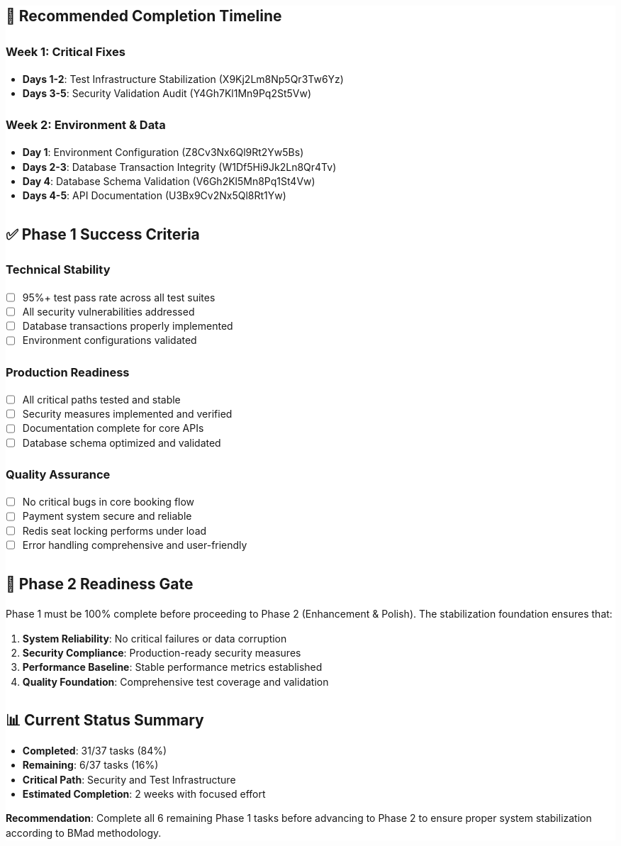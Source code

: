 ## 📅 Recommended Completion Timeline

### Week 1: Critical Fixes
- **Days 1-2**: Test Infrastructure Stabilization (X9Kj2Lm8Np5Qr3Tw6Yz)
- **Days 3-5**: Security Validation Audit (Y4Gh7Kl1Mn9Pq2St5Vw)

### Week 2: Environment & Data
- **Day 1**: Environment Configuration (Z8Cv3Nx6Ql9Rt2Yw5Bs)
- **Days 2-3**: Database Transaction Integrity (W1Df5Hi9Jk2Ln8Qr4Tv)
- **Day 4**: Database Schema Validation (V6Gh2Kl5Mn8Pq1St4Vw)
- **Days 4-5**: API Documentation (U3Bx9Cv2Nx5Ql8Rt1Yw)

## ✅ Phase 1 Success Criteria

### Technical Stability
- [ ] 95%+ test pass rate across all test suites
- [ ] All security vulnerabilities addressed
- [ ] Database transactions properly implemented
- [ ] Environment configurations validated

### Production Readiness
- [ ] All critical paths tested and stable
- [ ] Security measures implemented and verified
- [ ] Documentation complete for core APIs
- [ ] Database schema optimized and validated

### Quality Assurance
- [ ] No critical bugs in core booking flow
- [ ] Payment system secure and reliable
- [ ] Redis seat locking performs under load
- [ ] Error handling comprehensive and user-friendly

## 🚀 Phase 2 Readiness Gate

Phase 1 must be 100% complete before proceeding to Phase 2 (Enhancement & Polish). The stabilization foundation ensures that:

1. **System Reliability**: No critical failures or data corruption
2. **Security Compliance**: Production-ready security measures
3. **Performance Baseline**: Stable performance metrics established
4. **Quality Foundation**: Comprehensive test coverage and validation

## 📊 Current Status Summary

- **Completed**: 31/37 tasks (84%)
- **Remaining**: 6/37 tasks (16%)
- **Critical Path**: Security and Test Infrastructure
- **Estimated Completion**: 2 weeks with focused effort

**Recommendation**: Complete all 6 remaining Phase 1 tasks before advancing to Phase 2 to ensure proper system stabilization according to BMad methodology.